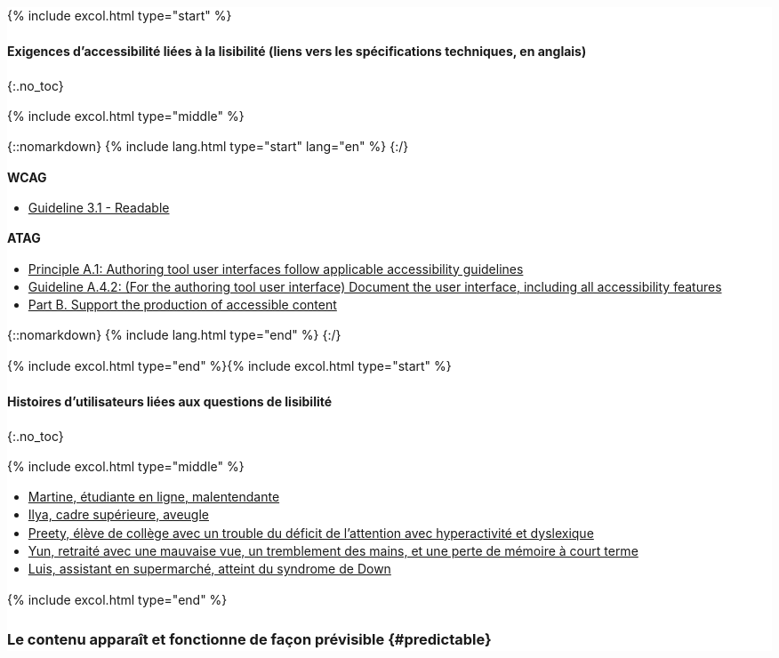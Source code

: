{% include excol.html type="start" %}

#### Exigences d’accessibilité liées à la lisibilité (liens vers les spécifications techniques, en anglais)

{:.no_toc}

{% include excol.html type="middle" %}

{::nomarkdown}
{% include lang.html type="start" lang="en" %}
{:/}

**WCAG**

-   [Guideline 3.1 -
    Readable](https//www.w3.org/WAI/WCAG22/quickref/#meaning)

**ATAG**

-   [Principle A.1: Authoring tool user interfaces follow applicable
    accessibility
    guidelines](https://www.w3.org/TR/ATAG20/#principle_a1)
-   [Guideline A.4.2: (For the authoring tool user interface) Document
    the user interface, including all accessibility
    features](https://www.w3.org/TR/ATAG20/#gl_b42)
-   [Part B. Support the production of accessible
    content](https://www.w3.org/TR/ATAG20/#part_b)

{::nomarkdown}
{% include lang.html type="end" %}
{:/}

{% include excol.html type="end" %}{% include excol.html type="start" %}

#### Histoires d’utilisateurs liées aux questions de lisibilité

{:.no_toc}

{% include excol.html type="middle" %}

-   [Martine, étudiante en ligne, malentendante](/people-use-web/user-stories/archived/#onlinestudent)
-   [Ilya, cadre supérieure, aveugle](/people-use-web/user-stories/archived/#accountant)
-   [Preety, élève de collège avec un trouble du déficit de l’attention avec hyperactivité et dyslexique](/people-use-web/user-stories/archived/#classroomstudent)
-   [Yun, retraité avec une mauvaise vue, un tremblement des mains, et une perte de mémoire à court terme](/people-use-web/user-stories/archived/#retiree)
-   [Luis, assistant en supermarché, atteint du syndrome de Down](/people-use-web/user-stories/archived/#supermarketassistant)

{% include excol.html type="end" %}

### Le contenu apparaît et fonctionne de façon prévisible {#predictable}
